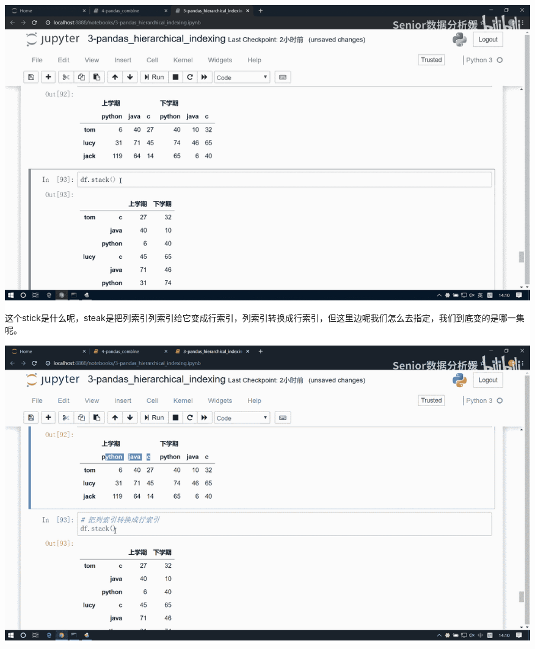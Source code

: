 ![](img/b9c262d2ae6d18017b10c3e373a1d286_14.png)

这个stick是什么呢，steak是把列索引列索引给它变成行索引，列索引转换成行索引，但这里边呢我们怎么去指定，我们到底变的是哪一集呢。



![](img/b9c262d2ae6d18017b10c3e373a1d286_16.png)
